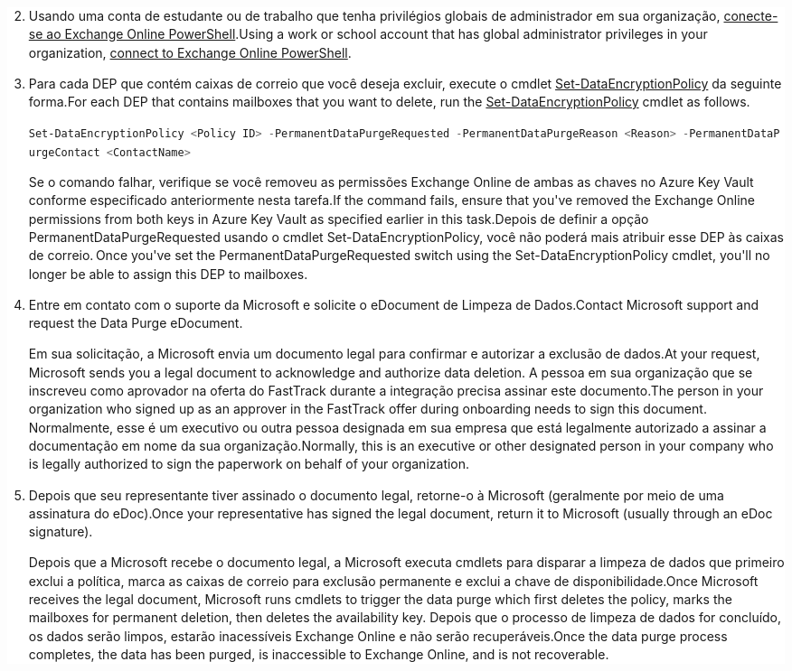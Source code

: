 2. <span data-ttu-id="2b609-315">Usando uma conta de estudante ou de trabalho que tenha privilégios globais de administrador em sua organização, [conecte-se ao Exchange Online PowerShell](/powershell/exchange/connect-to-exchange-online-powershell).</span><span class="sxs-lookup"><span data-stu-id="2b609-315">Using a work or school account that has global administrator privileges in your organization, [connect to Exchange Online PowerShell](/powershell/exchange/connect-to-exchange-online-powershell).</span></span>

3. <span data-ttu-id="2b609-316">Para cada DEP que contém caixas de correio que você deseja excluir, execute o cmdlet [Set-DataEncryptionPolicy](/powershell/module/exchange/set-dataencryptionpolicy) da seguinte forma.</span><span class="sxs-lookup"><span data-stu-id="2b609-316">For each DEP that contains mailboxes that you want to delete, run the [Set-DataEncryptionPolicy](/powershell/module/exchange/set-dataencryptionpolicy) cmdlet as follows.</span></span>

    ```powershell
    Set-DataEncryptionPolicy <Policy ID> -PermanentDataPurgeRequested -PermanentDataPurgeReason <Reason> -PermanentDataPurgeContact <ContactName>
    ```

   <span data-ttu-id="2b609-317">Se o comando falhar, verifique se você removeu as permissões Exchange Online de ambas as chaves no Azure Key Vault conforme especificado anteriormente nesta tarefa.</span><span class="sxs-lookup"><span data-stu-id="2b609-317">If the command fails, ensure that you've removed the Exchange Online permissions from both keys in Azure Key Vault as specified earlier in this task.</span></span><span data-ttu-id="2b609-318">Depois de definir a opção PermanentDataPurgeRequested usando o cmdlet Set-DataEncryptionPolicy, você não poderá mais atribuir esse DEP às caixas de correio.</span><span class="sxs-lookup"><span data-stu-id="2b609-318"> Once you've set the PermanentDataPurgeRequested switch using the Set-DataEncryptionPolicy cmdlet, you'll no longer be able to assign this DEP to mailboxes.</span></span>

4. <span data-ttu-id="2b609-319">Entre em contato com o suporte da Microsoft e solicite o eDocument de Limpeza de Dados.</span><span class="sxs-lookup"><span data-stu-id="2b609-319">Contact Microsoft support and request the Data Purge eDocument.</span></span>

    <span data-ttu-id="2b609-320">Em sua solicitação, a Microsoft envia um documento legal para confirmar e autorizar a exclusão de dados.</span><span class="sxs-lookup"><span data-stu-id="2b609-320">At your request, Microsoft sends you a legal document to acknowledge and authorize data deletion.</span></span> <span data-ttu-id="2b609-321">A pessoa em sua organização que se inscreveu como aprovador na oferta do FastTrack durante a integração precisa assinar este documento.</span><span class="sxs-lookup"><span data-stu-id="2b609-321">The person in your organization who signed up as an approver in the FastTrack offer during onboarding needs to sign this document.</span></span> <span data-ttu-id="2b609-322">Normalmente, esse é um executivo ou outra pessoa designada em sua empresa que está legalmente autorizado a assinar a documentação em nome da sua organização.</span><span class="sxs-lookup"><span data-stu-id="2b609-322">Normally, this is an executive or other designated person in your company who is legally authorized to sign the paperwork on behalf of your organization.</span></span>

5. <span data-ttu-id="2b609-323">Depois que seu representante tiver assinado o documento legal, retorne-o à Microsoft (geralmente por meio de uma assinatura do eDoc).</span><span class="sxs-lookup"><span data-stu-id="2b609-323">Once your representative has signed the legal document, return it to Microsoft (usually through an eDoc signature).</span></span>

    <span data-ttu-id="2b609-324">Depois que a Microsoft recebe o documento legal, a Microsoft executa cmdlets para disparar a limpeza de dados que primeiro exclui a política, marca as caixas de correio para exclusão permanente e exclui a chave de disponibilidade.</span><span class="sxs-lookup"><span data-stu-id="2b609-324">Once Microsoft receives the legal document, Microsoft runs cmdlets to trigger the data purge which first deletes the policy, marks the mailboxes for permanent deletion, then deletes the availability key.</span></span> <span data-ttu-id="2b609-325">Depois que o processo de limpeza de dados for concluído, os dados serão limpos, estarão inacessíveis Exchange Online e não serão recuperáveis.</span><span class="sxs-lookup"><span data-stu-id="2b609-325">Once the data purge process completes, the data has been purged, is inaccessible to Exchange Online, and is not recoverable.</span></span>
